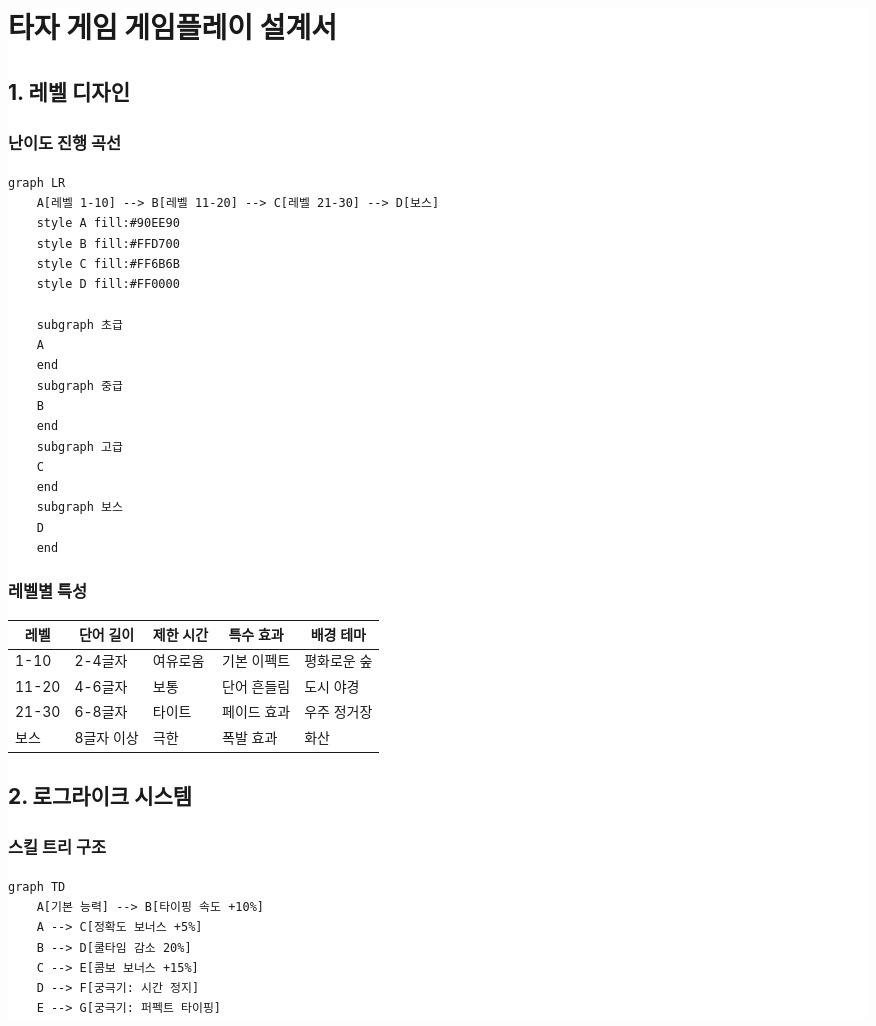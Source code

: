 # 타자 게임 게임플레이 설계서

## 1. 레벨 디자인

### 난이도 진행 곡선
```mermaid
graph LR
    A[레벨 1-10] --> B[레벨 11-20] --> C[레벨 21-30] --> D[보스]
    style A fill:#90EE90
    style B fill:#FFD700
    style C fill:#FF6B6B
    style D fill:#FF0000

    subgraph 초급
    A
    end
    subgraph 중급
    B
    end
    subgraph 고급
    C
    end
    subgraph 보스
    D
    end
```

### 레벨별 특성
| 레벨 | 단어 길이 | 제한 시간 | 특수 효과 | 배경 테마 |
|------|-----------|------------|------------|------------|
| 1-10 | 2-4글자 | 여유로움 | 기본 이펙트 | 평화로운 숲 |
| 11-20 | 4-6글자 | 보통 | 단어 흔들림 | 도시 야경 |
| 21-30 | 6-8글자 | 타이트 | 페이드 효과 | 우주 정거장 |
| 보스 | 8글자 이상 | 극한 | 폭발 효과 | 화산 |

## 2. 로그라이크 시스템

### 스킬 트리 구조
```mermaid
graph TD
    A[기본 능력] --> B[타이핑 속도 +10%]
    A --> C[정확도 보너스 +5%]
    B --> D[쿨타임 감소 20%]
    C --> E[콤보 보너스 +15%]
    D --> F[궁극기: 시간 정지]
    E --> G[궁극기: 퍼펙트 타이핑]
```
